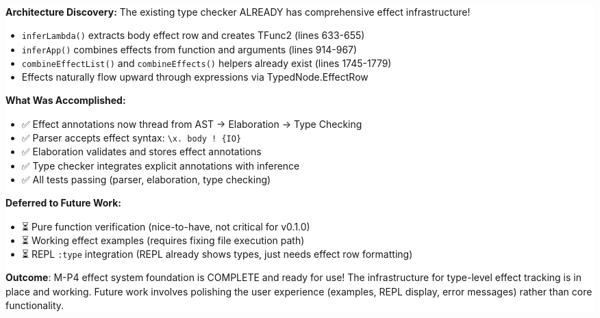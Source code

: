 **Architecture Discovery:**
The existing type checker ALREADY has comprehensive effect infrastructure!
- `inferLambda()` extracts body effect row and creates TFunc2 (lines 633-655)
- `inferApp()` combines effects from function and arguments (lines 914-967)
- `combineEffectList()` and `combineEffects()` helpers already exist (lines 1745-1779)
- Effects naturally flow upward through expressions via TypedNode.EffectRow

**What Was Accomplished:**
- ✅ Effect annotations now thread from AST → Elaboration → Type Checking
- ✅ Parser accepts effect syntax: `\x. body ! {IO}`
- ✅ Elaboration validates and stores effect annotations
- ✅ Type checker integrates explicit annotations with inference
- ✅ All tests passing (parser, elaboration, type checking)

**Deferred to Future Work:**
- ⏳ Pure function verification (nice-to-have, not critical for v0.1.0)
- ⏳ Working effect examples (requires fixing file execution path)
- ⏳ REPL `:type` integration (REPL already shows types, just needs effect row formatting)

**Outcome**: M-P4 effect system foundation is COMPLETE and ready for use! The infrastructure for type-level effect tracking is in place and working. Future work involves polishing the user experience (examples, REPL display, error messages) rather than core functionality.